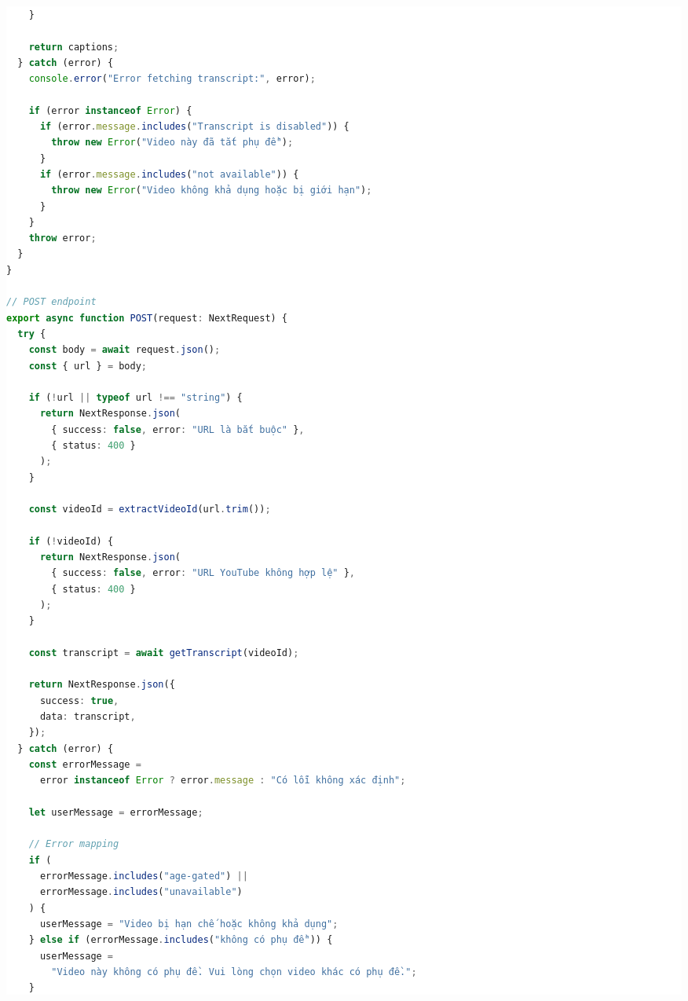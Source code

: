 ```typescript
    }

    return captions;
  } catch (error) {
    console.error("Error fetching transcript:", error);

    if (error instanceof Error) {
      if (error.message.includes("Transcript is disabled")) {
        throw new Error("Video này đã tắt phụ đề");
      }
      if (error.message.includes("not available")) {
        throw new Error("Video không khả dụng hoặc bị giới hạn");
      }
    }
    throw error;
  }
}

// POST endpoint
export async function POST(request: NextRequest) {
  try {
    const body = await request.json();
    const { url } = body;

    if (!url || typeof url !== "string") {
      return NextResponse.json(
        { success: false, error: "URL là bắt buộc" },
        { status: 400 }
      );
    }

    const videoId = extractVideoId(url.trim());

    if (!videoId) {
      return NextResponse.json(
        { success: false, error: "URL YouTube không hợp lệ" },
        { status: 400 }
      );
    }

    const transcript = await getTranscript(videoId);

    return NextResponse.json({
      success: true,
      data: transcript,
    });
  } catch (error) {
    const errorMessage =
      error instanceof Error ? error.message : "Có lỗi không xác định";

    let userMessage = errorMessage;

    // Error mapping
    if (
      errorMessage.includes("age-gated") ||
      errorMessage.includes("unavailable")
    ) {
      userMessage = "Video bị hạn chế hoặc không khả dụng";
    } else if (errorMessage.includes("không có phụ đề")) {
      userMessage =
        "Video này không có phụ đề. Vui lòng chọn video khác có phụ đề.";
    }

```